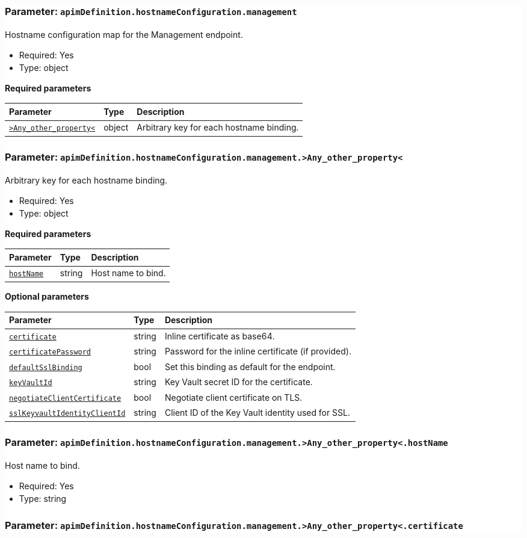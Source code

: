 ### Parameter: `apimDefinition.hostnameConfiguration.management`

Hostname configuration map for the Management endpoint.

- Required: Yes
- Type: object

**Required parameters**

| Parameter | Type | Description |
| :-- | :-- | :-- |
| [`>Any_other_property<`](#parameter-apimdefinitionhostnameconfigurationmanagement>any_other_property<) | object | Arbitrary key for each hostname binding. |

### Parameter: `apimDefinition.hostnameConfiguration.management.>Any_other_property<`

Arbitrary key for each hostname binding.

- Required: Yes
- Type: object

**Required parameters**

| Parameter | Type | Description |
| :-- | :-- | :-- |
| [`hostName`](#parameter-apimdefinitionhostnameconfigurationmanagement>any_other_property<hostname) | string | Host name to bind. |

**Optional parameters**

| Parameter | Type | Description |
| :-- | :-- | :-- |
| [`certificate`](#parameter-apimdefinitionhostnameconfigurationmanagement>any_other_property<certificate) | string | Inline certificate as base64. |
| [`certificatePassword`](#parameter-apimdefinitionhostnameconfigurationmanagement>any_other_property<certificatepassword) | string | Password for the inline certificate (if provided). |
| [`defaultSslBinding`](#parameter-apimdefinitionhostnameconfigurationmanagement>any_other_property<defaultsslbinding) | bool | Set this binding as default for the endpoint. |
| [`keyVaultId`](#parameter-apimdefinitionhostnameconfigurationmanagement>any_other_property<keyvaultid) | string | Key Vault secret ID for the certificate. |
| [`negotiateClientCertificate`](#parameter-apimdefinitionhostnameconfigurationmanagement>any_other_property<negotiateclientcertificate) | bool | Negotiate client certificate on TLS. |
| [`sslKeyvaultIdentityClientId`](#parameter-apimdefinitionhostnameconfigurationmanagement>any_other_property<sslkeyvaultidentityclientid) | string | Client ID of the Key Vault identity used for SSL. |

### Parameter: `apimDefinition.hostnameConfiguration.management.>Any_other_property<.hostName`

Host name to bind.

- Required: Yes
- Type: string

### Parameter: `apimDefinition.hostnameConfiguration.management.>Any_other_property<.certificate`
